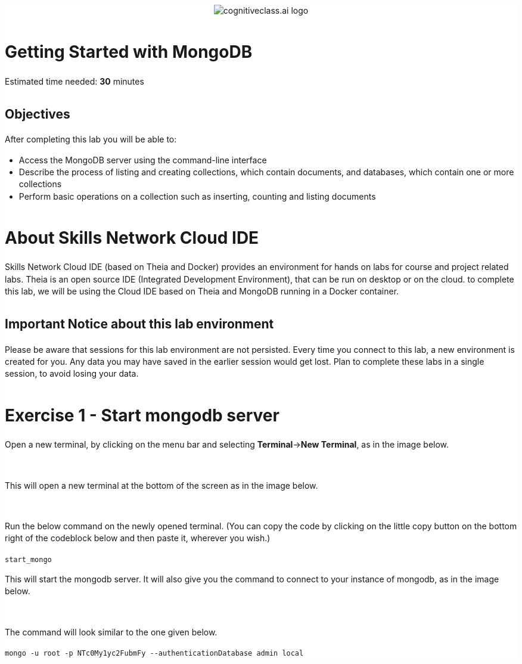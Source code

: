 
<html lang="en">
  <head>
    <meta charset="utf-8">
    <meta name="viewport" content="width=device-width, initial-scale=1">
    <link rel="stylesheet" href="https://stackpath.bootstrapcdn.com/bootstrap/4.3.1/css/bootstrap.min.css" integrity="sha384-ggOyR0iXCbMQv3Xipma34MD+dH/1fQ784/j6cY/iJTQUOhcWr7x9JvoRxT2MZw1T" crossorigin="anonymous">
    <link rel="stylesheet" href="https://unpkg.com/@highlightjs/cdn-assets@10.7.1/styles/default.min.css">
  </head>
  <body>
    <center>
      <img src="https://cf-courses-data.s3.us.cloud-object-storage.appdomain.cloud/IBM-DB0151EN-SkillsNetwork/labs/MongoDB/images/IDSNlogo.png" width="300" alt="cognitiveclass.ai logo">
    </center>
    <h1>Getting Started with MongoDB</h1>
    <p>Estimated time needed: <strong>30</strong> minutes</p>
    <h2>Objectives</h2>
    <p>After completing this lab you will be able to:</p>
    <ul>
      <li>Access the MongoDB server using the command-line interface</li>
      <li>Describe the process of listing and creating collections, which contain documents, and databases, which contain one or more collections</li>
      <li>Perform basic operations on a collection such as inserting, counting and listing documents</li>
    </ul>
    <h1>About Skills Network Cloud IDE</h1>
    <p>Skills Network Cloud IDE (based on Theia and Docker) provides an environment for hands on labs for course and project related labs. Theia is an open source IDE (Integrated Development Environment), that can be run on desktop or on the cloud. to complete this lab, we will be using the Cloud IDE based on Theia and MongoDB running in a Docker container.</p>
    <h2>Important Notice about this lab environment</h2>
    <p>Please be aware that sessions for this lab environment are not persisted. Every time you connect to this lab, a new environment is created for you. Any data you may have saved in the earlier session would get lost. Plan to complete these labs in a single session, to avoid losing your data.</p>
    <h1>Exercise 1 - Start mongodb server</h1>
    <p>Open a new terminal, by clicking on the menu bar and selecting <strong>Terminal</strong>-><strong>New Terminal</strong>, as in the image below.</p>
    <p>
      <img src="https://cf-courses-data.s3.us.cloud-object-storage.appdomain.cloud/IBM-DB0151EN-SkillsNetwork/labs/MongoDB/images/new-terminal.png" alt="">
    </p>
    <p>This will open a new terminal at the bottom of the screen as in the image below.</p>
    <p>
      <img src="https://cf-courses-data.s3.us.cloud-object-storage.appdomain.cloud/IBM-DB0151EN-SkillsNetwork/labs/MongoDB/images/terminal_bottom_screen.png" alt="">
    </p>
    <p>Run the below command on the newly opened terminal. (You can copy the code by clicking on the little copy button on the bottom right of the codeblock below and then paste it, wherever you wish.)</p>
    <pre><code class="hljs language-ebnf"><span class="hljs-attribute">start_mongo</span>
</code></pre>
    <p></p>
    <p>This will start the mongodb server. It will also give you the command to connect to your instance of mongodb, as in the image below.</p>
    <p>
      <img src="https://cf-courses-data.s3.us.cloud-object-storage.appdomain.cloud/IBM-DB0151EN-SkillsNetwork/labs/MongoDB/images/mongo_command_line.png" alt="">
    </p>
    <p>The command will look similar to the one given below.</p>
    <pre><code class="hljs language-apache"><span class="hljs-attribute">mongo</span> -u root -p NTc<span class="hljs-number">0</span>My<span class="hljs-number">1</span>yc<span class="hljs-number">2</span>FubmFy --authenticationDatabase admin local
</code></pre>
    <p></p>